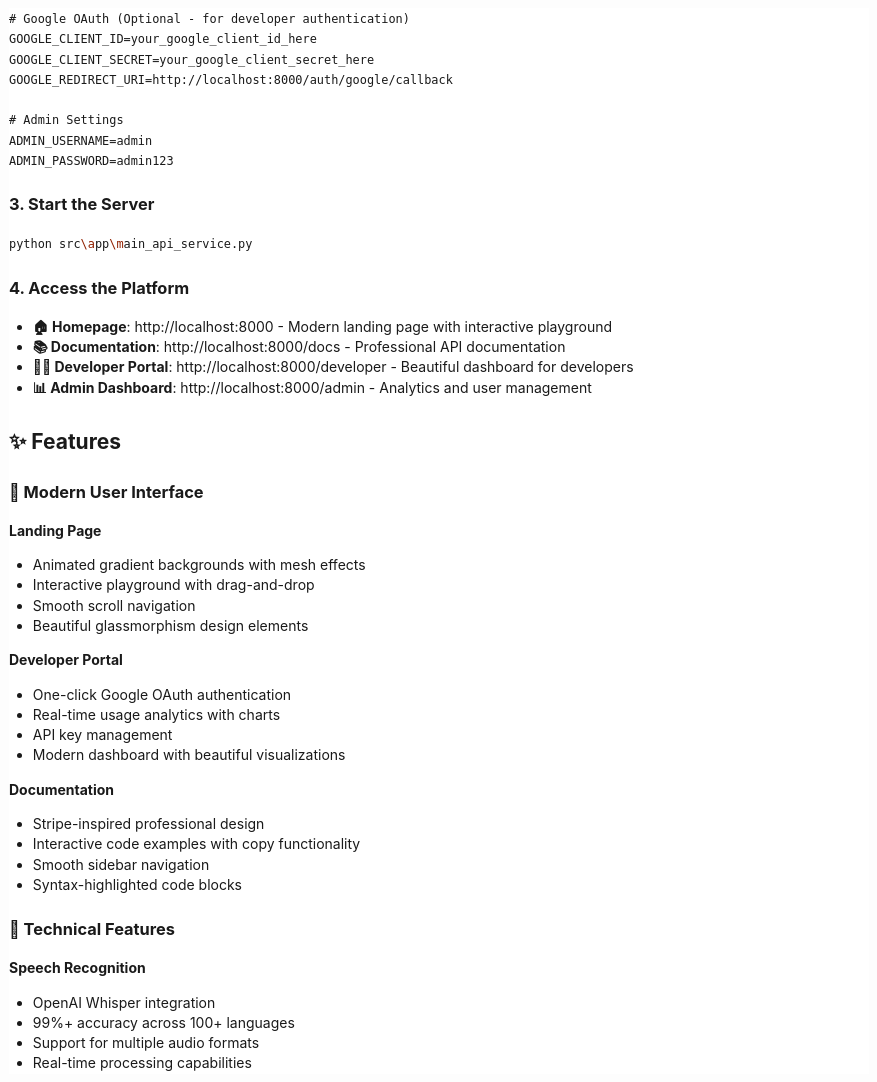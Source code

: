 ```env
# Google OAuth (Optional - for developer authentication)
GOOGLE_CLIENT_ID=your_google_client_id_here
GOOGLE_CLIENT_SECRET=your_google_client_secret_here
GOOGLE_REDIRECT_URI=http://localhost:8000/auth/google/callback

# Admin Settings
ADMIN_USERNAME=admin
ADMIN_PASSWORD=admin123
```

### 3. Start the Server

```bash
python src\app\main_api_service.py
```

### 4. Access the Platform

- **🏠 Homepage**: http://localhost:8000 - Modern landing page with interactive playground
- **📚 Documentation**: http://localhost:8000/docs - Professional API documentation
- **👨‍💻 Developer Portal**: http://localhost:8000/developer - Beautiful dashboard for developers
- **📊 Admin Dashboard**: http://localhost:8000/admin - Analytics and user management

## ✨ Features

### 🎨 Modern User Interface

**Landing Page**
- Animated gradient backgrounds with mesh effects
- Interactive playground with drag-and-drop
- Smooth scroll navigation
- Beautiful glassmorphism design elements

**Developer Portal**
- One-click Google OAuth authentication
- Real-time usage analytics with charts
- API key management
- Modern dashboard with beautiful visualizations

**Documentation**
- Stripe-inspired professional design
- Interactive code examples with copy functionality
- Smooth sidebar navigation
- Syntax-highlighted code blocks

### 🔧 Technical Features

**Speech Recognition**
- OpenAI Whisper integration
- 99%+ accuracy across 100+ languages
- Support for multiple audio formats
- Real-time processing capabilities
